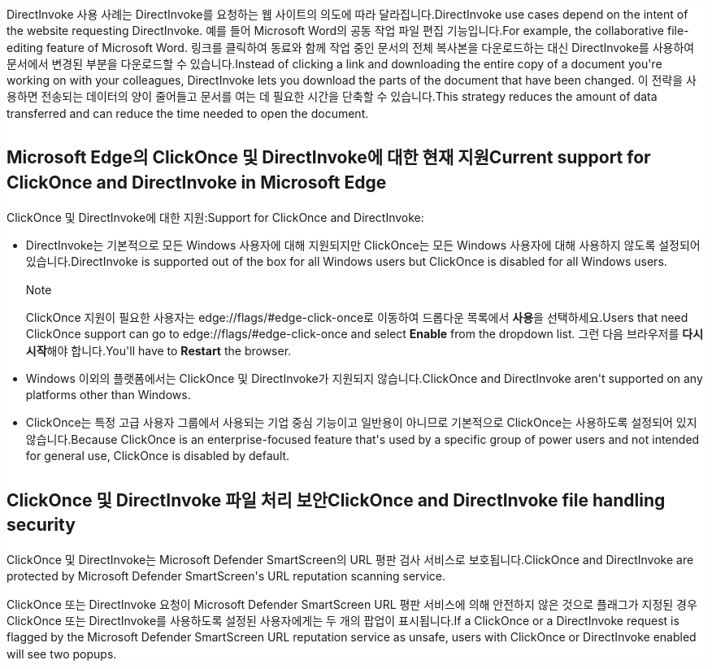 <span data-ttu-id="efecd-128">DirectInvoke 사용 사례는 DirectInvoke를 요청하는 웹 사이트의 의도에 따라 달라집니다.</span><span class="sxs-lookup"><span data-stu-id="efecd-128">DirectInvoke use cases depend on the intent of the website requesting DirectInvoke.</span></span> <span data-ttu-id="efecd-129">예를 들어 Microsoft Word의 공동 작업 파일 편집 기능입니다.</span><span class="sxs-lookup"><span data-stu-id="efecd-129">For example, the collaborative file-editing feature of Microsoft Word.</span></span> <span data-ttu-id="efecd-130">링크를 클릭하여 동료와 함께 작업 중인 문서의 전체 복사본을 다운로드하는 대신 DirectInvoke를 사용하여 문서에서 변경된 부분을 다운로드할 수 있습니다.</span><span class="sxs-lookup"><span data-stu-id="efecd-130">Instead of clicking a link and downloading the entire copy of a document you're working on with your colleagues, DirectInvoke lets you download the parts of the document that have been changed.</span></span> <span data-ttu-id="efecd-131">이 전략을 사용하면 전송되는 데이터의 양이 줄어들고 문서를 여는 데 필요한 시간을 단축할 수 있습니다.</span><span class="sxs-lookup"><span data-stu-id="efecd-131">This strategy reduces the amount of data transferred and can reduce the time needed to open the document.</span></span>  

## <span data-ttu-id="efecd-132">Microsoft Edge의 ClickOnce 및 DirectInvoke에 대한 현재 지원</span><span class="sxs-lookup"><span data-stu-id="efecd-132">Current support for ClickOnce and DirectInvoke in Microsoft Edge</span></span>

<span data-ttu-id="efecd-133">ClickOnce 및 DirectInvoke에 대한 지원:</span><span class="sxs-lookup"><span data-stu-id="efecd-133">Support for ClickOnce and DirectInvoke:</span></span>

- <span data-ttu-id="efecd-134">DirectInvoke는 기본적으로 모든 Windows 사용자에 대해 지원되지만 ClickOnce는 모든 Windows 사용자에 대해 사용하지 않도록 설정되어 있습니다.</span><span class="sxs-lookup"><span data-stu-id="efecd-134">DirectInvoke is supported out of the box for all Windows users but ClickOnce is disabled for all Windows users.</span></span>

  > [!NOTE]
  > <span data-ttu-id="efecd-135">ClickOnce 지원이 필요한 사용자는 edge://flags/#edge-click-once로 이동하여 드롭다운 목록에서 **사용**을 선택하세요.</span><span class="sxs-lookup"><span data-stu-id="efecd-135">Users that need ClickOnce support can go to edge://flags/#edge-click-once and select **Enable** from the dropdown list.</span></span> <span data-ttu-id="efecd-136">그런 다음 브라우저를 **다시 시작**해야 합니다.</span><span class="sxs-lookup"><span data-stu-id="efecd-136">You'll have to **Restart** the browser.</span></span>

- <span data-ttu-id="efecd-137">Windows 이외의 플랫폼에서는 ClickOnce 및 DirectInvoke가 지원되지 않습니다.</span><span class="sxs-lookup"><span data-stu-id="efecd-137">ClickOnce and DirectInvoke aren't supported on any platforms other than Windows.</span></span>
- <span data-ttu-id="efecd-138">ClickOnce는 특정 고급 사용자 그룹에서 사용되는 기업 중심 기능이고 일반용이 아니므로 기본적으로 ClickOnce는 사용하도록 설정되어 있지 않습니다.</span><span class="sxs-lookup"><span data-stu-id="efecd-138">Because ClickOnce is an enterprise-focused feature that's used by a specific group of power users and not intended for general use, ClickOnce is disabled by default.</span></span>

## <span data-ttu-id="efecd-139">ClickOnce 및 DirectInvoke 파일 처리 보안</span><span class="sxs-lookup"><span data-stu-id="efecd-139">ClickOnce and DirectInvoke file handling security</span></span>

<span data-ttu-id="efecd-140">ClickOnce 및 DirectInvoke는 Microsoft Defender SmartScreen의 URL 평판 검사 서비스로 보호됩니다.</span><span class="sxs-lookup"><span data-stu-id="efecd-140">ClickOnce and DirectInvoke are protected by Microsoft Defender SmartScreen's URL reputation scanning service.</span></span>

<span data-ttu-id="efecd-141">ClickOnce 또는 DirectInvoke 요청이 Microsoft Defender SmartScreen URL 평판 서비스에 의해 안전하지 않은 것으로 플래그가 지정된 경우 ClickOnce 또는 DirectInvoke를 사용하도록 설정된 사용자에게는 두 개의 팝업이 표시됩니다.</span><span class="sxs-lookup"><span data-stu-id="efecd-141">If a ClickOnce or a DirectInvoke request is flagged by the Microsoft Defender SmartScreen URL reputation service as unsafe, users with ClickOnce or DirectInvoke enabled will see two popups.</span></span>

